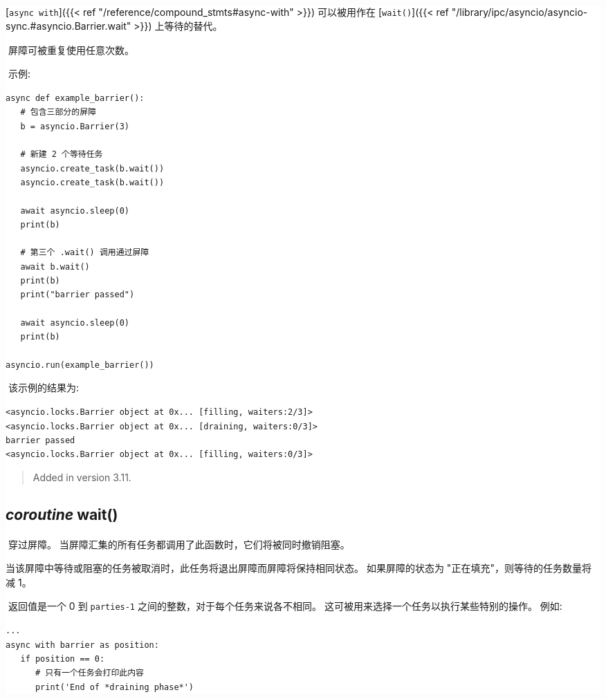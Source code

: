 [`async with`]({{< ref "/reference/compound_stmts#async-with" >}}) 可以被用作在 [`wait()`]({{< ref "/library/ipc/asyncio/asyncio-sync.#asyncio.Barrier.wait" >}}) 上等待的替代。

​	屏障可被重复使用任意次数。

​	示例:

```
async def example_barrier():
   # 包含三部分的屏障
   b = asyncio.Barrier(3)

   # 新建 2 个等待任务
   asyncio.create_task(b.wait())
   asyncio.create_task(b.wait())

   await asyncio.sleep(0)
   print(b)

   # 第三个 .wait() 调用通过屏障
   await b.wait()
   print(b)
   print("barrier passed")

   await asyncio.sleep(0)
   print(b)

asyncio.run(example_barrier())
```

​	该示例的结果为:

```
<asyncio.locks.Barrier object at 0x... [filling, waiters:2/3]>
<asyncio.locks.Barrier object at 0x... [draining, waiters:0/3]>
barrier passed
<asyncio.locks.Barrier object at 0x... [filling, waiters:0/3]>
```

> Added in version 3.11.
>

## *coroutine* **wait**()

​	穿过屏障。 当屏障汇集的所有任务都调用了此函数时，它们将被同时撤销阻塞。

​	当该屏障中等待或阻塞的任务被取消时，此任务将退出屏障而屏障将保持相同状态。 如果屏障的状态为 "正在填充"，则等待的任务数量将减 1。

​	返回值是一个 0 到 `parties-1` 之间的整数，对于每个任务来说各不相同。 这可被用来选择一个任务以执行某些特别的操作。 例如:

```
...
async with barrier as position:
   if position == 0:
      # 只有一个任务会打印此内容
      print('End of *draining phase*')
```
